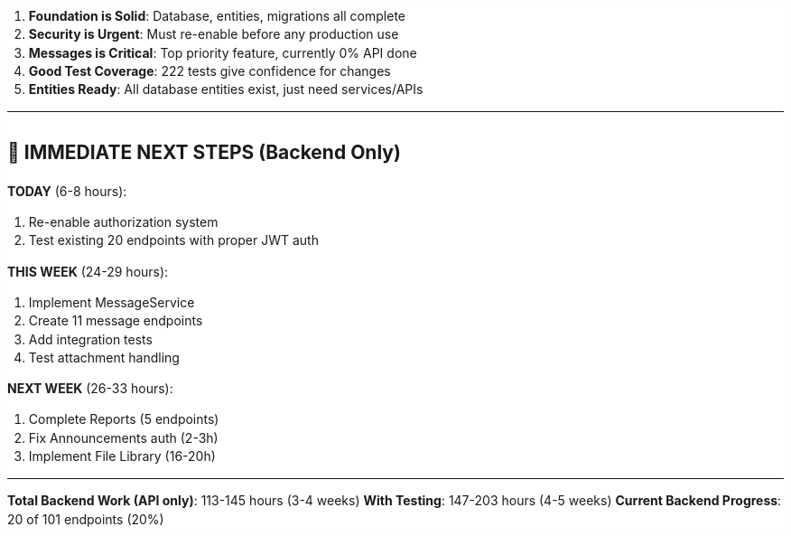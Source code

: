 1. **Foundation is Solid**: Database, entities, migrations all complete
2. **Security is Urgent**: Must re-enable before any production use
3. **Messages is Critical**: Top priority feature, currently 0% API done
4. **Good Test Coverage**: 222 tests give confidence for changes
5. **Entities Ready**: All database entities exist, just need services/APIs

---

## 🎯 IMMEDIATE NEXT STEPS (Backend Only)

**TODAY** (6-8 hours):
1. Re-enable authorization system
2. Test existing 20 endpoints with proper JWT auth

**THIS WEEK** (24-29 hours):
1. Implement MessageService
2. Create 11 message endpoints
3. Add integration tests
4. Test attachment handling

**NEXT WEEK** (26-33 hours):
1. Complete Reports (5 endpoints)
2. Fix Announcements auth (2-3h)
3. Implement File Library (16-20h)

---

**Total Backend Work (API only)**: 113-145 hours (3-4 weeks)
**With Testing**: 147-203 hours (4-5 weeks)
**Current Backend Progress**: 20 of 101 endpoints (20%)
